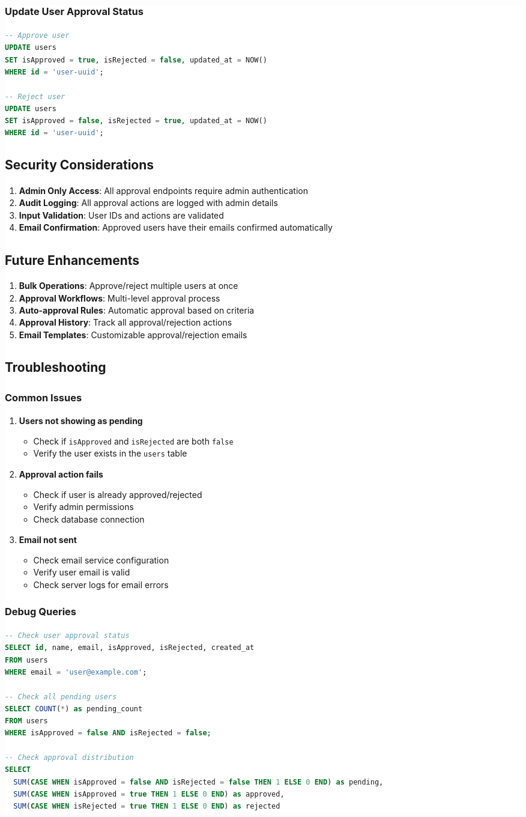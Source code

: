 ### Update User Approval Status
```sql
-- Approve user
UPDATE users 
SET isApproved = true, isRejected = false, updated_at = NOW() 
WHERE id = 'user-uuid';

-- Reject user
UPDATE users 
SET isApproved = false, isRejected = true, updated_at = NOW() 
WHERE id = 'user-uuid';
```

## Security Considerations

1. **Admin Only Access**: All approval endpoints require admin authentication
2. **Audit Logging**: All approval actions are logged with admin details
3. **Input Validation**: User IDs and actions are validated
4. **Email Confirmation**: Approved users have their emails confirmed automatically

## Future Enhancements

1. **Bulk Operations**: Approve/reject multiple users at once
2. **Approval Workflows**: Multi-level approval process
3. **Auto-approval Rules**: Automatic approval based on criteria
4. **Approval History**: Track all approval/rejection actions
5. **Email Templates**: Customizable approval/rejection emails

## Troubleshooting

### Common Issues

1. **Users not showing as pending**
   - Check if `isApproved` and `isRejected` are both `false`
   - Verify the user exists in the `users` table

2. **Approval action fails**
   - Check if user is already approved/rejected
   - Verify admin permissions
   - Check database connection

3. **Email not sent**
   - Check email service configuration
   - Verify user email is valid
   - Check server logs for email errors

### Debug Queries

```sql
-- Check user approval status
SELECT id, name, email, isApproved, isRejected, created_at 
FROM users 
WHERE email = 'user@example.com';

-- Check all pending users
SELECT COUNT(*) as pending_count 
FROM users 
WHERE isApproved = false AND isRejected = false;

-- Check approval distribution
SELECT 
  SUM(CASE WHEN isApproved = false AND isRejected = false THEN 1 ELSE 0 END) as pending,
  SUM(CASE WHEN isApproved = true THEN 1 ELSE 0 END) as approved,
  SUM(CASE WHEN isRejected = true THEN 1 ELSE 0 END) as rejected
```